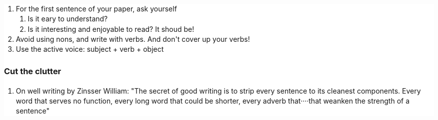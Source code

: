 1. For the first sentence of your paper, ask yourself
    1. Is it eary to understand?
	2. Is it interesting and enjoyable to read? It shoud be!
2. Avoid using nons, and write with verbs. And don't cover up your verbs!
3. Use the active voice: subject + verb + object

### Cut the clutter	

1. On well writing by Zinsser William:
"The secret of good writing is to strip every sentence to its cleanest components.
Every word that serves no function, every long word that could be shorter, every
adverb that····that weanken the strength of a sentence"
	